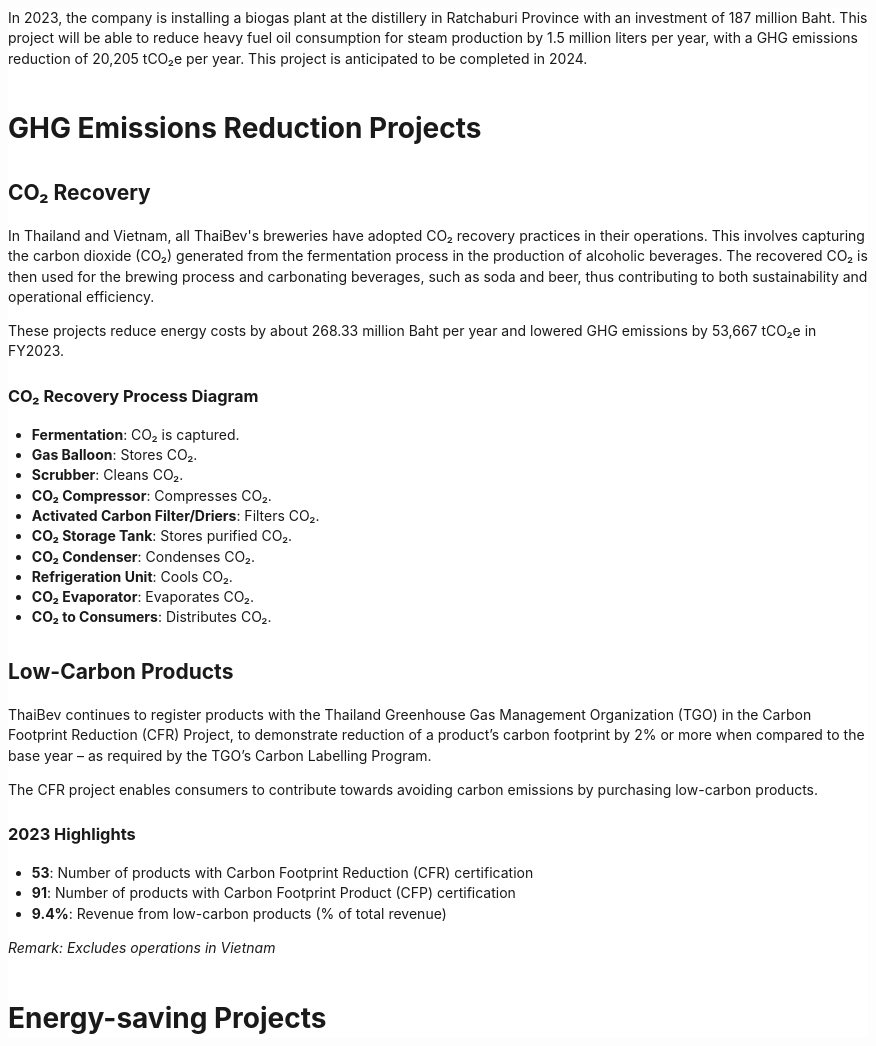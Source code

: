 In 2023, the company is installing a biogas plant at the distillery in Ratchaburi Province with an investment of 187 million Baht. This project will be able to reduce heavy fuel oil consumption for steam production by 1.5 million liters per year, with a GHG emissions reduction of 20,205 tCO₂e per year. This project is anticipated to be completed in 2024.

# GHG Emissions Reduction Projects

## CO₂ Recovery

In Thailand and Vietnam, all ThaiBev's breweries have adopted CO₂ recovery practices in their operations. This involves capturing the carbon dioxide (CO₂) generated from the fermentation process in the production of alcoholic beverages. The recovered CO₂ is then used for the brewing process and carbonating beverages, such as soda and beer, thus contributing to both sustainability and operational efficiency.

These projects reduce energy costs by about 268.33 million Baht per year and lowered GHG emissions by 53,667 tCO₂e in FY2023.

### CO₂ Recovery Process Diagram

- **Fermentation**: CO₂ is captured.
- **Gas Balloon**: Stores CO₂.
- **Scrubber**: Cleans CO₂.
- **CO₂ Compressor**: Compresses CO₂.
- **Activated Carbon Filter/Driers**: Filters CO₂.
- **CO₂ Storage Tank**: Stores purified CO₂.
- **CO₂ Condenser**: Condenses CO₂.
- **Refrigeration Unit**: Cools CO₂.
- **CO₂ Evaporator**: Evaporates CO₂.
- **CO₂ to Consumers**: Distributes CO₂.

## Low-Carbon Products

ThaiBev continues to register products with the Thailand Greenhouse Gas Management Organization (TGO) in the Carbon Footprint Reduction (CFR) Project, to demonstrate reduction of a product’s carbon footprint by 2% or more when compared to the base year – as required by the TGO’s Carbon Labelling Program.

The CFR project enables consumers to contribute towards avoiding carbon emissions by purchasing low-carbon products.

### 2023 Highlights

- **53**: Number of products with Carbon Footprint Reduction (CFR) certification
- **91**: Number of products with Carbon Footprint Product (CFP) certification
- **9.4%**: Revenue from low-carbon products (% of total revenue)

*Remark: Excludes operations in Vietnam*

# Energy-saving Projects
